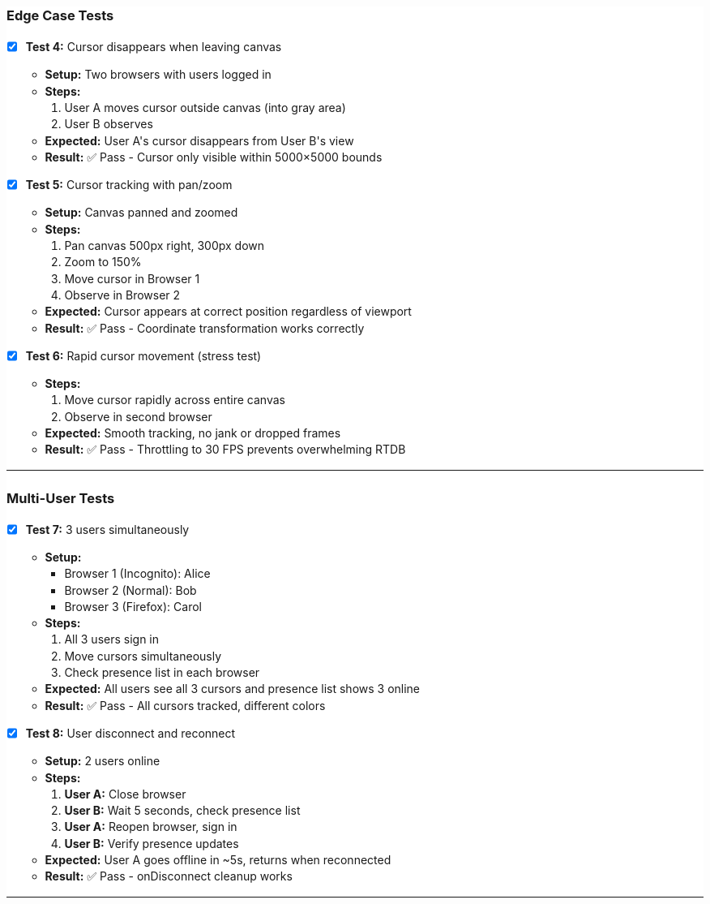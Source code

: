 
### Edge Case Tests

- [x] **Test 4:** Cursor disappears when leaving canvas
  - **Setup:** Two browsers with users logged in
  - **Steps:**
    1. User A moves cursor outside canvas (into gray area)
    2. User B observes
  - **Expected:** User A's cursor disappears from User B's view
  - **Result:** ✅ Pass - Cursor only visible within 5000×5000 bounds

- [x] **Test 5:** Cursor tracking with pan/zoom
  - **Setup:** Canvas panned and zoomed
  - **Steps:**
    1. Pan canvas 500px right, 300px down
    2. Zoom to 150%
    3. Move cursor in Browser 1
    4. Observe in Browser 2
  - **Expected:** Cursor appears at correct position regardless of viewport
  - **Result:** ✅ Pass - Coordinate transformation works correctly

- [x] **Test 6:** Rapid cursor movement (stress test)
  - **Steps:**
    1. Move cursor rapidly across entire canvas
    2. Observe in second browser
  - **Expected:** Smooth tracking, no jank or dropped frames
  - **Result:** ✅ Pass - Throttling to 30 FPS prevents overwhelming RTDB

---

### Multi-User Tests

- [x] **Test 7:** 3 users simultaneously
  - **Setup:** 
    - Browser 1 (Incognito): Alice
    - Browser 2 (Normal): Bob
    - Browser 3 (Firefox): Carol
  - **Steps:**
    1. All 3 users sign in
    2. Move cursors simultaneously
    3. Check presence list in each browser
  - **Expected:** All users see all 3 cursors and presence list shows 3 online
  - **Result:** ✅ Pass - All cursors tracked, different colors

- [x] **Test 8:** User disconnect and reconnect
  - **Setup:** 2 users online
  - **Steps:**
    1. **User A:** Close browser
    2. **User B:** Wait 5 seconds, check presence list
    3. **User A:** Reopen browser, sign in
    4. **User B:** Verify presence updates
  - **Expected:** User A goes offline in ~5s, returns when reconnected
  - **Result:** ✅ Pass - onDisconnect cleanup works

---